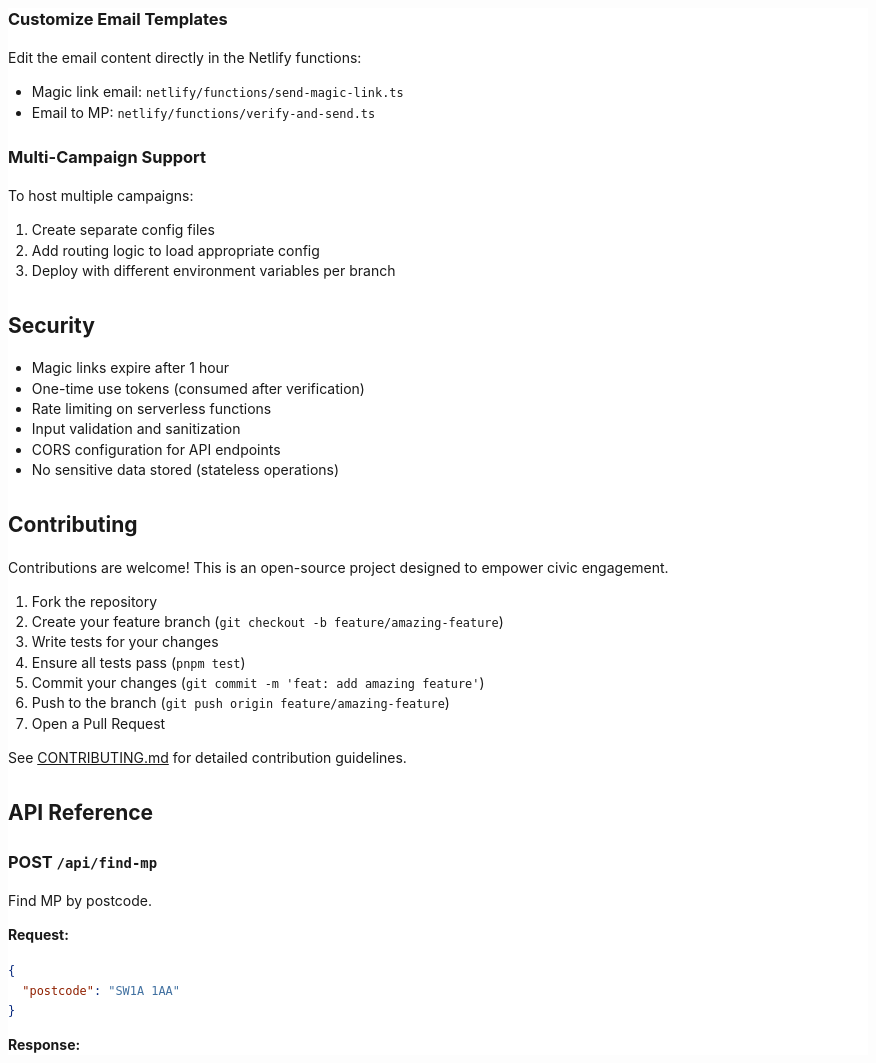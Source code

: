 ### Customize Email Templates

Edit the email content directly in the Netlify functions:

- Magic link email: `netlify/functions/send-magic-link.ts`
- Email to MP: `netlify/functions/verify-and-send.ts`

### Multi-Campaign Support

To host multiple campaigns:

1. Create separate config files
2. Add routing logic to load appropriate config
3. Deploy with different environment variables per branch

## Security

- Magic links expire after 1 hour
- One-time use tokens (consumed after verification)
- Rate limiting on serverless functions
- Input validation and sanitization
- CORS configuration for API endpoints
- No sensitive data stored (stateless operations)

## Contributing

Contributions are welcome! This is an open-source project designed to empower civic engagement.

1. Fork the repository
2. Create your feature branch (`git checkout -b feature/amazing-feature`)
3. Write tests for your changes
4. Ensure all tests pass (`pnpm test`)
5. Commit your changes (`git commit -m 'feat: add amazing feature'`)
6. Push to the branch (`git push origin feature/amazing-feature`)
7. Open a Pull Request

See [CONTRIBUTING.md](CONTRIBUTING.md) for detailed contribution guidelines.

## API Reference

### POST `/api/find-mp`

Find MP by postcode.

**Request:**

```json
{
  "postcode": "SW1A 1AA"
}
```

**Response:**
